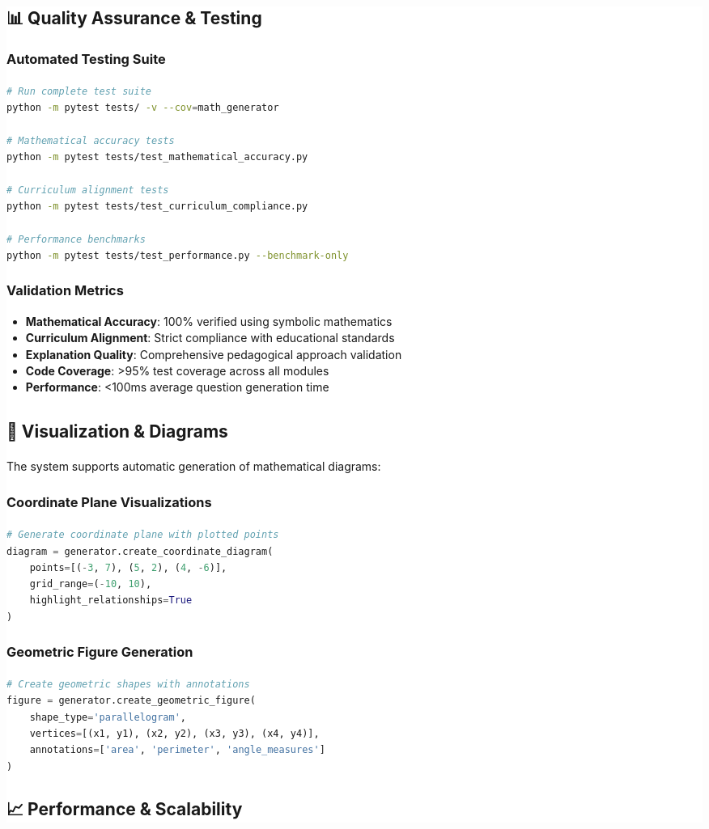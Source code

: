 ## 📊 **Quality Assurance & Testing**

### **Automated Testing Suite**
```bash
# Run complete test suite
python -m pytest tests/ -v --cov=math_generator

# Mathematical accuracy tests
python -m pytest tests/test_mathematical_accuracy.py

# Curriculum alignment tests  
python -m pytest tests/test_curriculum_compliance.py

# Performance benchmarks
python -m pytest tests/test_performance.py --benchmark-only
```

### **Validation Metrics**
- **Mathematical Accuracy**: 100% verified using symbolic mathematics
- **Curriculum Alignment**: Strict compliance with educational standards
- **Explanation Quality**: Comprehensive pedagogical approach validation
- **Code Coverage**: >95% test coverage across all modules
- **Performance**: <100ms average question generation time

## 🎨 **Visualization & Diagrams**

The system supports automatic generation of mathematical diagrams:

### **Coordinate Plane Visualizations**
```python
# Generate coordinate plane with plotted points
diagram = generator.create_coordinate_diagram(
    points=[(-3, 7), (5, 2), (4, -6)],
    grid_range=(-10, 10),
    highlight_relationships=True
)
```

### **Geometric Figure Generation**
```python
# Create geometric shapes with annotations
figure = generator.create_geometric_figure(
    shape_type='parallelogram',
    vertices=[(x1, y1), (x2, y2), (x3, y3), (x4, y4)],
    annotations=['area', 'perimeter', 'angle_measures']
)
```

## 📈 **Performance & Scalability**
